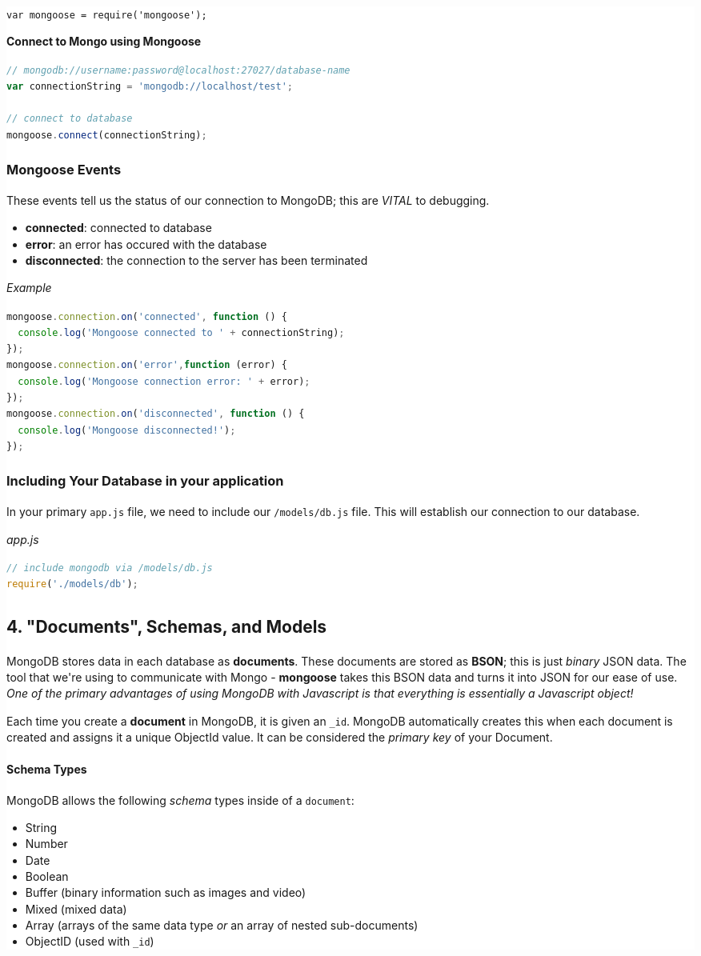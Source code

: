 `var mongoose = require('mongoose');`

**Connect to Mongo using Mongoose**
```javascript
// mongodb://username:password@localhost:27027/database-name
var connectionString = 'mongodb://localhost/test';

// connect to database
mongoose.connect(connectionString);
```

### Mongoose Events
These events tell us the status of our connection to MongoDB; this are *VITAL* to debugging.
- **connected**: connected to database
- **error**: an error has occured with the database
- **disconnected**: the connection to the server has been terminated

*Example*
```javascript
mongoose.connection.on('connected', function () {
  console.log('Mongoose connected to ' + connectionString);
});
mongoose.connection.on('error',function (error) {
  console.log('Mongoose connection error: ' + error);
});
mongoose.connection.on('disconnected', function () {
  console.log('Mongoose disconnected!');
});
```

### Including Your Database in your application
In your primary `app.js` file, we need to include our `/models/db.js` file. This will establish our connection to our database.

*app.js*
```javascript
// include mongodb via /models/db.js
require('./models/db');
```

## 4. "Documents", Schemas, and Models

MongoDB stores data in each database as **documents**. These documents are stored as **BSON**; this is just _binary_ JSON data. The tool that we're using to communicate with Mongo - **mongoose** takes this BSON data and turns it into JSON for our ease of use. *One of the primary advantages of using MongoDB with Javascript is that everything is essentially a Javascript object!*

Each time you create a **document** in MongoDB, it is given an
`_id`. MongoDB automatically creates this when each document is created and assigns it a unique ObjectId value. It can be considered the *primary key* of your Document.

#### Schema Types
MongoDB allows the following *schema* types inside of a `document`:
- String
- Number
- Date
- Boolean
- Buffer (binary information such as images and video)
- Mixed (mixed data)
- Array (arrays of the same data type *or* an array of nested sub-documents)
- ObjectID (used with `_id`)
